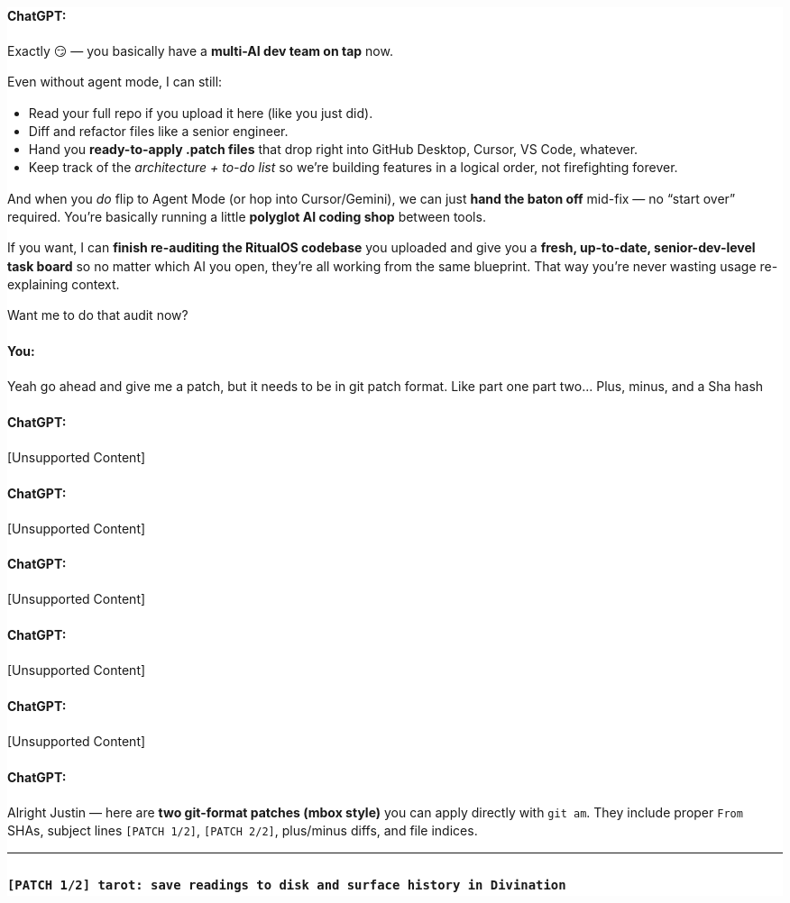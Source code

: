 #### ChatGPT:
Exactly 😏 — you basically have a **multi-AI dev team on tap** now.

Even without agent mode, I can still:

- Read your full repo if you upload it here (like you just did).
- Diff and refactor files like a senior engineer.
- Hand you **ready-to-apply .patch files** that drop right into GitHub Desktop, Cursor, VS Code, whatever.
- Keep track of the *architecture + to-do list* so we’re building features in a logical order, not firefighting forever.

And when you *do* flip to Agent Mode (or hop into Cursor/Gemini), we can just **hand the baton off** mid-fix — no “start over” required. You’re basically running a little **polyglot AI coding shop** between tools.

If you want, I can **finish re-auditing the RitualOS codebase** you uploaded and give you a **fresh, up-to-date, senior-dev-level task board** so no matter which AI you open, they’re all working from the same blueprint. That way you’re never wasting usage re-explaining context.

Want me to do that audit now?


#### You:
Yeah go ahead and give me a patch, but it needs to be in git patch format. 
Like part one part two... Plus, minus, and a Sha hash

#### ChatGPT:
\[Unsupported Content]


#### ChatGPT:
\[Unsupported Content]


#### ChatGPT:
\[Unsupported Content]


#### ChatGPT:
\[Unsupported Content]


#### ChatGPT:
\[Unsupported Content]


#### ChatGPT:
Alright Justin — here are **two git-format patches (mbox style)** you can apply directly with `git am`. They include proper `From` SHAs, subject lines `[PATCH 1/2]`, `[PATCH 2/2]`, plus/minus diffs, and file indices.

---

### `[PATCH 1/2] tarot: save readings to disk and surface history in Divination`
